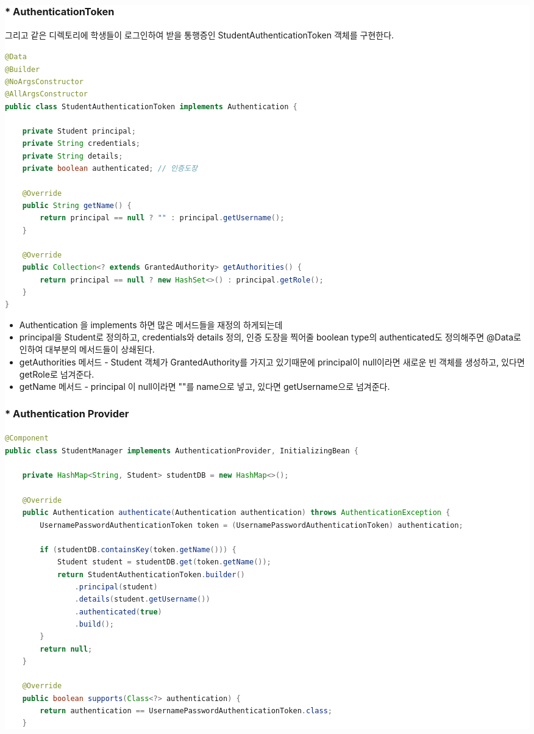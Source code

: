 ### * AuthenticationToken

그리고 같은 디렉토리에 학생들이 로그인하여 받을 통행증인 StudentAuthenticationToken 객체를 구현한다.

```java
@Data
@Builder
@NoArgsConstructor
@AllArgsConstructor
public class StudentAuthenticationToken implements Authentication {

    private Student principal;
    private String credentials;
    private String details;
    private boolean authenticated; // 인증도장

    @Override
    public String getName() {
        return principal == null ? "" : principal.getUsername();
    }

    @Override
    public Collection<? extends GrantedAuthority> getAuthorities() {
        return principal == null ? new HashSet<>() : principal.getRole();
    }
}
```

- Authentication 을 implements 하면 많은 메서드들을 재정의 하게되는데
- principal을 Student로 정의하고, credentials와 details 정의, 인증 도장을 찍어줄 boolean type의 authenticated도 정의해주면 @Data로 인하여 대부분의 메서드들이 상쇄된다.
- getAuthorities 메서드 - Student 객체가 GrantedAuthority를 가지고 있기때문에 principal이 null이라면 새로운 빈 객체를 생성하고, 있다면 getRole로 넘겨준다.
- getName 메서드 - principal 이 null이라면 ""를 name으로 넣고, 있다면 getUsername으로 넘겨준다.

### * Authentication Provider

```java
@Component
public class StudentManager implements AuthenticationProvider, InitializingBean {

    private HashMap<String, Student> studentDB = new HashMap<>();

    @Override
    public Authentication authenticate(Authentication authentication) throws AuthenticationException {
        UsernamePasswordAuthenticationToken token = (UsernamePasswordAuthenticationToken) authentication;

        if (studentDB.containsKey(token.getName())) {
            Student student = studentDB.get(token.getName());
            return StudentAuthenticationToken.builder()
                .principal(student)
                .details(student.getUsername())
                .authenticated(true)
                .build();
        }
        return null;
    }

    @Override
    public boolean supports(Class<?> authentication) {
        return authentication == UsernamePasswordAuthenticationToken.class;
    }

```